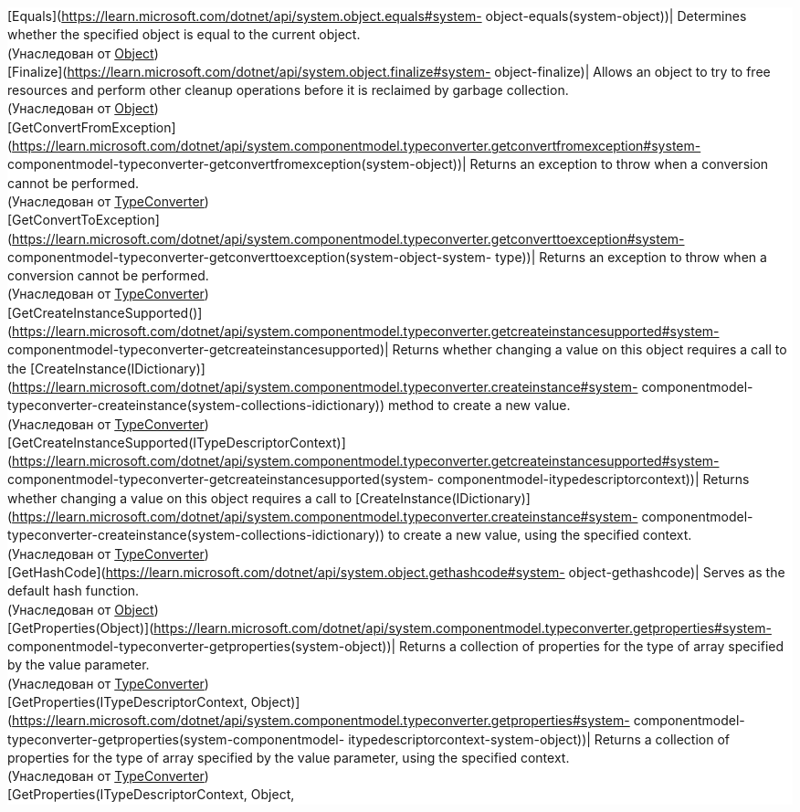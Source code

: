 [Equals](https://learn.microsoft.com/dotnet/api/system.object.equals#system-
object-equals\(system-object\))| Determines whether the specified object is
equal to the current object.  
(Унаследован от
[Object](https://learn.microsoft.com/dotnet/api/system.object))  
[Finalize](https://learn.microsoft.com/dotnet/api/system.object.finalize#system-
object-finalize)| Allows an object to try to free resources and perform other
cleanup operations before it is reclaimed by garbage collection.  
(Унаследован от
[Object](https://learn.microsoft.com/dotnet/api/system.object))  
[GetConvertFromException](https://learn.microsoft.com/dotnet/api/system.componentmodel.typeconverter.getconvertfromexception#system-
componentmodel-typeconverter-getconvertfromexception\(system-object\))|
Returns an exception to throw when a conversion cannot be performed.  
(Унаследован от
[TypeConverter](https://learn.microsoft.com/dotnet/api/system.componentmodel.typeconverter))  
[GetConvertToException](https://learn.microsoft.com/dotnet/api/system.componentmodel.typeconverter.getconverttoexception#system-
componentmodel-typeconverter-getconverttoexception\(system-object-system-
type\))| Returns an exception to throw when a conversion cannot be performed.  
(Унаследован от
[TypeConverter](https://learn.microsoft.com/dotnet/api/system.componentmodel.typeconverter))  
[GetCreateInstanceSupported()](https://learn.microsoft.com/dotnet/api/system.componentmodel.typeconverter.getcreateinstancesupported#system-
componentmodel-typeconverter-getcreateinstancesupported)| Returns whether
changing a value on this object requires a call to the
[CreateInstance(IDictionary)](https://learn.microsoft.com/dotnet/api/system.componentmodel.typeconverter.createinstance#system-
componentmodel-typeconverter-createinstance\(system-collections-idictionary\))
method to create a new value.  
(Унаследован от
[TypeConverter](https://learn.microsoft.com/dotnet/api/system.componentmodel.typeconverter))  
[GetCreateInstanceSupported(ITypeDescriptorContext)](https://learn.microsoft.com/dotnet/api/system.componentmodel.typeconverter.getcreateinstancesupported#system-
componentmodel-typeconverter-getcreateinstancesupported\(system-
componentmodel-itypedescriptorcontext\))| Returns whether changing a value on
this object requires a call to
[CreateInstance(IDictionary)](https://learn.microsoft.com/dotnet/api/system.componentmodel.typeconverter.createinstance#system-
componentmodel-typeconverter-createinstance\(system-collections-idictionary\))
to create a new value, using the specified context.  
(Унаследован от
[TypeConverter](https://learn.microsoft.com/dotnet/api/system.componentmodel.typeconverter))  
[GetHashCode](https://learn.microsoft.com/dotnet/api/system.object.gethashcode#system-
object-gethashcode)| Serves as the default hash function.  
(Унаследован от
[Object](https://learn.microsoft.com/dotnet/api/system.object))  
[GetProperties(Object)](https://learn.microsoft.com/dotnet/api/system.componentmodel.typeconverter.getproperties#system-
componentmodel-typeconverter-getproperties\(system-object\))| Returns a
collection of properties for the type of array specified by the value
parameter.  
(Унаследован от
[TypeConverter](https://learn.microsoft.com/dotnet/api/system.componentmodel.typeconverter))  
[GetProperties(ITypeDescriptorContext,
Object)](https://learn.microsoft.com/dotnet/api/system.componentmodel.typeconverter.getproperties#system-
componentmodel-typeconverter-getproperties\(system-componentmodel-
itypedescriptorcontext-system-object\))| Returns a collection of properties
for the type of array specified by the value parameter, using the specified
context.  
(Унаследован от
[TypeConverter](https://learn.microsoft.com/dotnet/api/system.componentmodel.typeconverter))  
[GetProperties(ITypeDescriptorContext, Object,